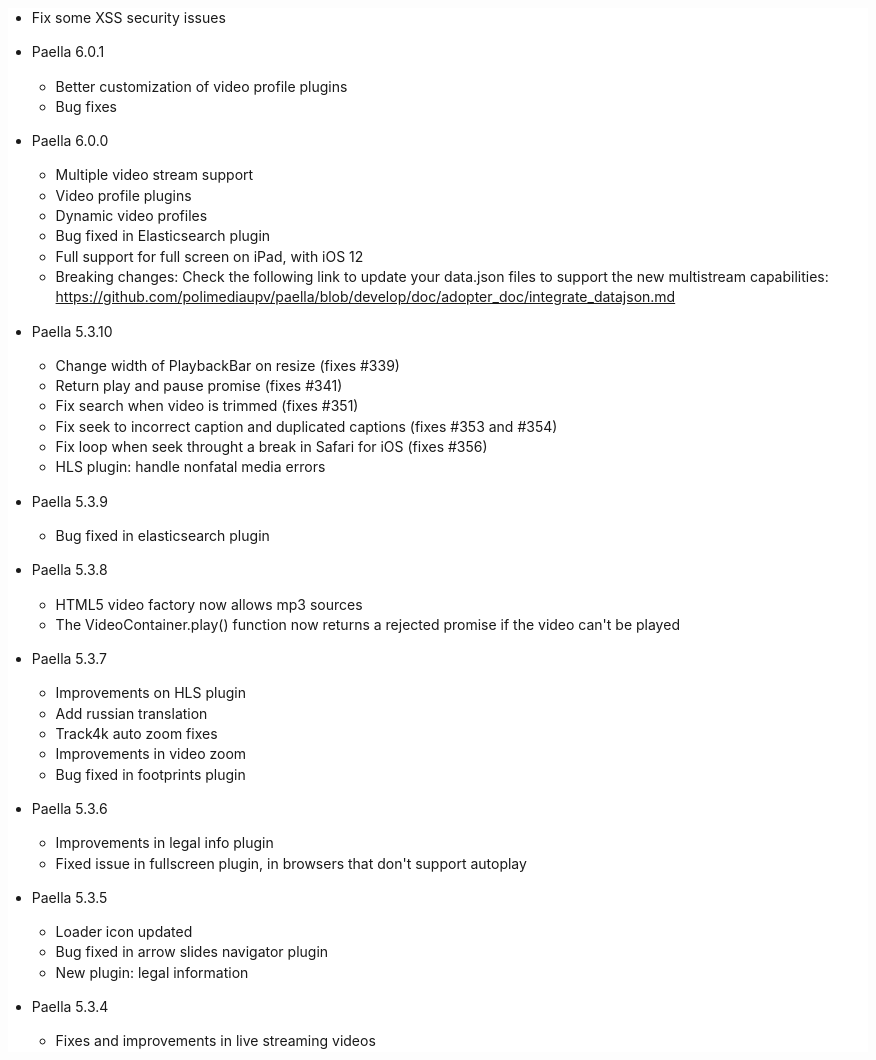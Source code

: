   * Fix some XSS security issues

* Paella 6.0.1

  * Better customization of video profile plugins
  * Bug fixes

* Paella 6.0.0

  * Multiple video stream support
  * Video profile plugins
  * Dynamic video profiles
  * Bug fixed in Elasticsearch plugin
  * Full support for full screen on iPad, with iOS 12
  * Breaking changes: Check the following link to update your data.json files
    to support the new multistream capabilities:
    https://github.com/polimediaupv/paella/blob/develop/doc/adopter_doc/integrate_datajson.md

    

* Paella 5.3.10

  * Change width of PlaybackBar on resize (fixes #339)
  * Return play and pause promise (fixes #341)
  * Fix search when video is trimmed (fixes #351)
  * Fix seek to incorrect caption and duplicated captions (fixes #353 and #354)
  * Fix loop when seek throught a break in Safari for iOS (fixes #356)
  * HLS plugin: handle nonfatal media errors

* Paella 5.3.9

  * Bug fixed in elasticsearch plugin
  
* Paella 5.3.8

  * HTML5 video factory now allows mp3 sources
  * The VideoContainer.play() function now returns a rejected promise if the video can't be played

* Paella 5.3.7

  * Improvements on HLS plugin
  * Add russian translation
  * Track4k auto zoom fixes
  * Improvements in video zoom
  * Bug fixed in footprints plugin

* Paella 5.3.6

  * Improvements in legal info plugin
  * Fixed issue in fullscreen plugin, in browsers that don't support autoplay

* Paella 5.3.5

  * Loader icon updated
  * Bug fixed in arrow slides navigator plugin
  * New plugin: legal information

* Paella 5.3.4

  * Fixes and improvements in live streaming videos
